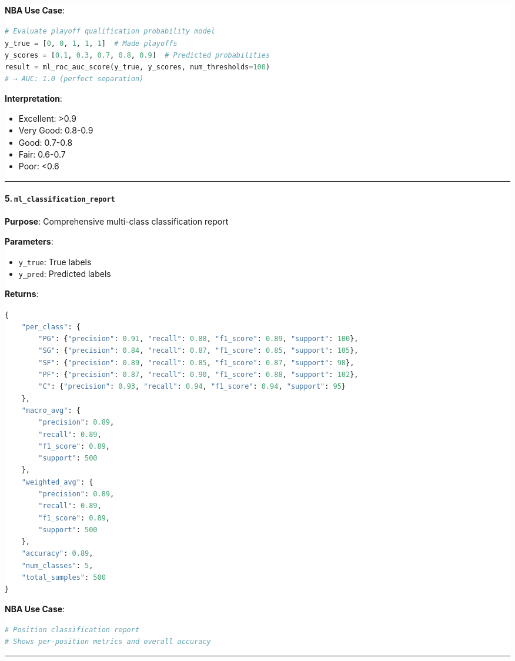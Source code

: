 **NBA Use Case**:
```python
# Evaluate playoff qualification probability model
y_true = [0, 0, 1, 1, 1]  # Made playoffs
y_scores = [0.1, 0.3, 0.7, 0.8, 0.9]  # Predicted probabilities
result = ml_roc_auc_score(y_true, y_scores, num_thresholds=100)
# → AUC: 1.0 (perfect separation)
```

**Interpretation**:
- Excellent: >0.9
- Very Good: 0.8-0.9
- Good: 0.7-0.8
- Fair: 0.6-0.7
- Poor: <0.6

---

#### 5. `ml_classification_report`
**Purpose**: Comprehensive multi-class classification report

**Parameters**:
- `y_true`: True labels
- `y_pred`: Predicted labels

**Returns**:
```python
{
    "per_class": {
        "PG": {"precision": 0.91, "recall": 0.88, "f1_score": 0.89, "support": 100},
        "SG": {"precision": 0.84, "recall": 0.87, "f1_score": 0.85, "support": 105},
        "SF": {"precision": 0.89, "recall": 0.85, "f1_score": 0.87, "support": 98},
        "PF": {"precision": 0.87, "recall": 0.90, "f1_score": 0.88, "support": 102},
        "C": {"precision": 0.93, "recall": 0.94, "f1_score": 0.94, "support": 95}
    },
    "macro_avg": {
        "precision": 0.89,
        "recall": 0.89,
        "f1_score": 0.89,
        "support": 500
    },
    "weighted_avg": {
        "precision": 0.89,
        "recall": 0.89,
        "f1_score": 0.89,
        "support": 500
    },
    "accuracy": 0.89,
    "num_classes": 5,
    "total_samples": 500
}
```

**NBA Use Case**:
```python
# Position classification report
# Shows per-position metrics and overall accuracy
```

---